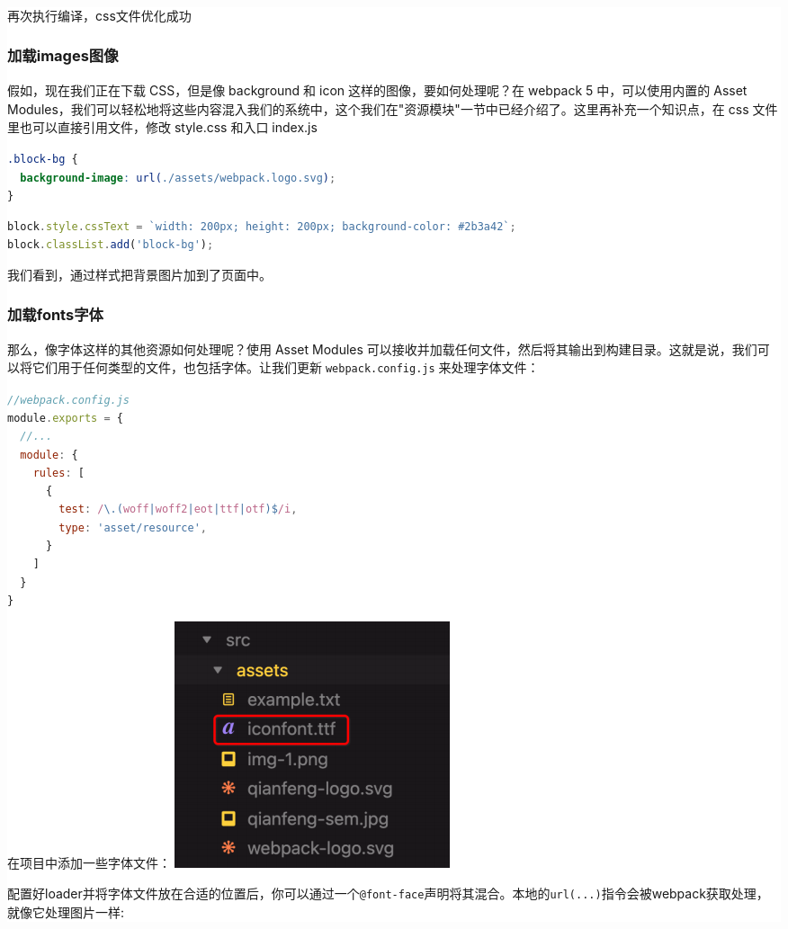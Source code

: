再次执行编译，css文件优化成功

### 加载images图像
假如，现在我们正在下载 CSS，但是像 background 和 icon 这样的图像，要如何处理呢？在 webpack 5 中，可以使用内置的 Asset Modules，我们可以轻松地将这些内容混入我们的系统中，这个我们在"资源模块"一节中已经介绍了。这里再补充一个知识点，在 css 文件里也可以直接引用文件，修改 style.css 和入口 index.js
```css
.block-bg {
  background-image: url(./assets/webpack.logo.svg);
}
```
```js
block.style.cssText = `width: 200px; height: 200px; background-color: #2b3a42`;
block.classList.add('block-bg');
```
我们看到，通过样式把背景图片加到了页面中。

### 加载fonts字体
那么，像字体这样的其他资源如何处理呢？使用 Asset Modules 可以接收并加载任何文件，然后将其输出到构建目录。这就是说，我们可以将它们用于任何类型的文件，也包括字体。让我们更新 `webpack.config.js` 来处理字体文件：
```js
//webpack.config.js
module.exports = {
  //...
  module: {
    rules: [
      {
        test: /\.(woff|woff2|eot|ttf|otf)$/i,
        type: 'asset/resource',
      }
    ]
  }
}
```
在项目中添加一些字体文件：
![fonts](/assets/engineeringImg/webpackImg/assets_fonts.png "加载字体")

配置好loader并将字体文件放在合适的位置后，你可以通过一个`@font-face`声明将其混合。本地的`url(...)`指令会被webpack获取处理，就像它处理图片一样:

